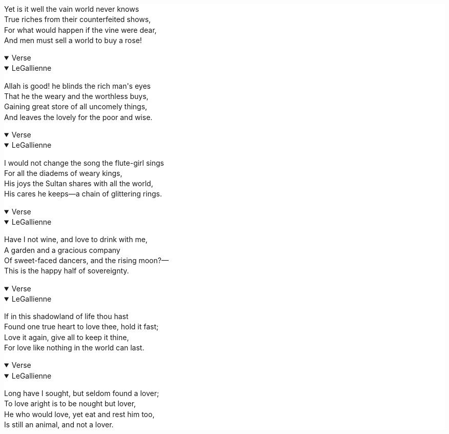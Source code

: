 Yet is it well the vain world never knows  
True riches from their counterfeited shows,  
For what would happen if the vine were dear,  
And men must sell a world to buy a rose!  
</details>
</details>

<details open><summary>Verse</summary>

<details open><summary>LeGallienne</summary>

Allah is good! he blinds the rich man's eyes  
That he the weary and the worthless buys,  
Gaining great store of all uncomely things,  
And leaves the lovely for the poor and wise.  
</details>
</details>

<details open><summary>Verse</summary>

<details open><summary>LeGallienne</summary>

I would not change the song the flute-girl sings  
For all the diadems of weary kings,  
His joys the Sultan shares with all the world,  
His cares he keeps—a chain of glittering rings.  
</details>
</details>

<details open><summary>Verse</summary>

<details open><summary>LeGallienne</summary>

Have I not wine, and love to drink with me,  
A garden and a gracious company  
Of sweet-faced dancers, and the rising moon?—  
This is the happy half of sovereignty.  
</details>
</details>

<details open><summary>Verse</summary>

<details open><summary>LeGallienne</summary>

If in this shadowland of life thou hast  
Found one true heart to love thee, hold it fast;  
Love it again, give all to keep it thine,  
For love like nothing in the world can last.  
</details>
</details>

<details open><summary>Verse</summary>

<details open><summary>LeGallienne</summary>

Long have I sought, but seldom found a lover;  
To love aright is to be nought but lover,  
He who would love, yet eat and rest him too,  
Is still an animal, and not a lover.  
</details>
</details>
